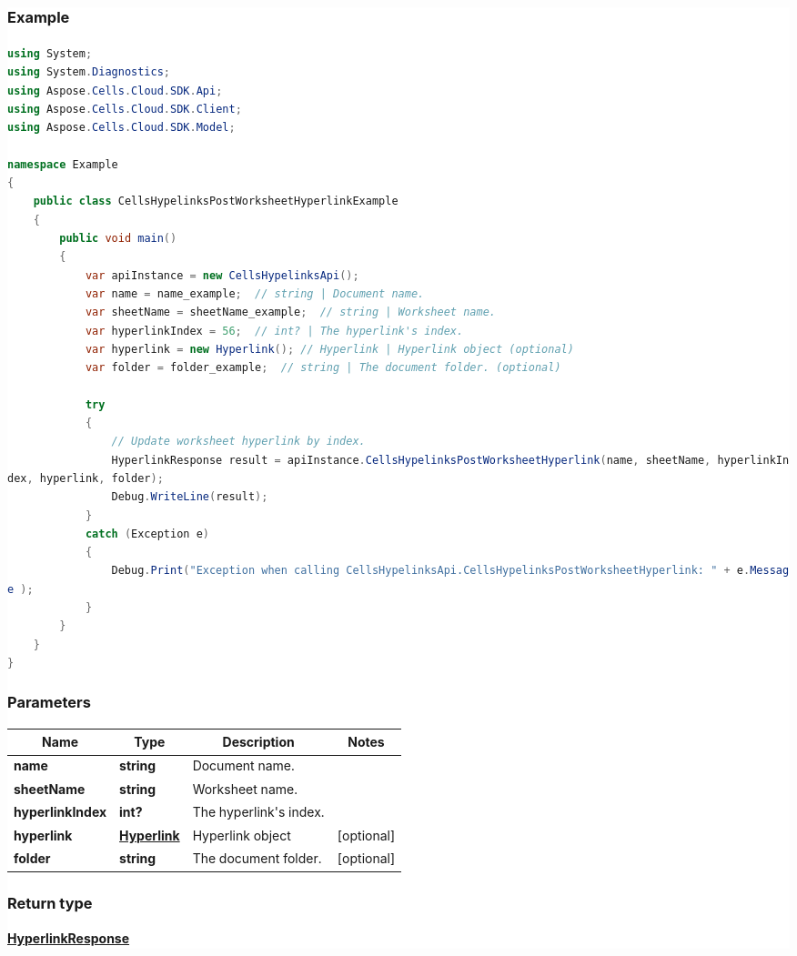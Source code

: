 ### Example
```csharp
using System;
using System.Diagnostics;
using Aspose.Cells.Cloud.SDK.Api;
using Aspose.Cells.Cloud.SDK.Client;
using Aspose.Cells.Cloud.SDK.Model;

namespace Example
{
    public class CellsHypelinksPostWorksheetHyperlinkExample
    {
        public void main()
        {
            var apiInstance = new CellsHypelinksApi();
            var name = name_example;  // string | Document name.
            var sheetName = sheetName_example;  // string | Worksheet name.
            var hyperlinkIndex = 56;  // int? | The hyperlink's index.
            var hyperlink = new Hyperlink(); // Hyperlink | Hyperlink object (optional) 
            var folder = folder_example;  // string | The document folder. (optional) 

            try
            {
                // Update worksheet hyperlink by index.
                HyperlinkResponse result = apiInstance.CellsHypelinksPostWorksheetHyperlink(name, sheetName, hyperlinkIndex, hyperlink, folder);
                Debug.WriteLine(result);
            }
            catch (Exception e)
            {
                Debug.Print("Exception when calling CellsHypelinksApi.CellsHypelinksPostWorksheetHyperlink: " + e.Message );
            }
        }
    }
}
```

### Parameters

Name | Type | Description  | Notes
------------- | ------------- | ------------- | -------------
 **name** | **string**| Document name. | 
 **sheetName** | **string**| Worksheet name. | 
 **hyperlinkIndex** | **int?**| The hyperlink&#39;s index. | 
 **hyperlink** | [**Hyperlink**](Hyperlink.md)| Hyperlink object | [optional] 
 **folder** | **string**| The document folder. | [optional] 

### Return type

[**HyperlinkResponse**](HyperlinkResponse.md)
